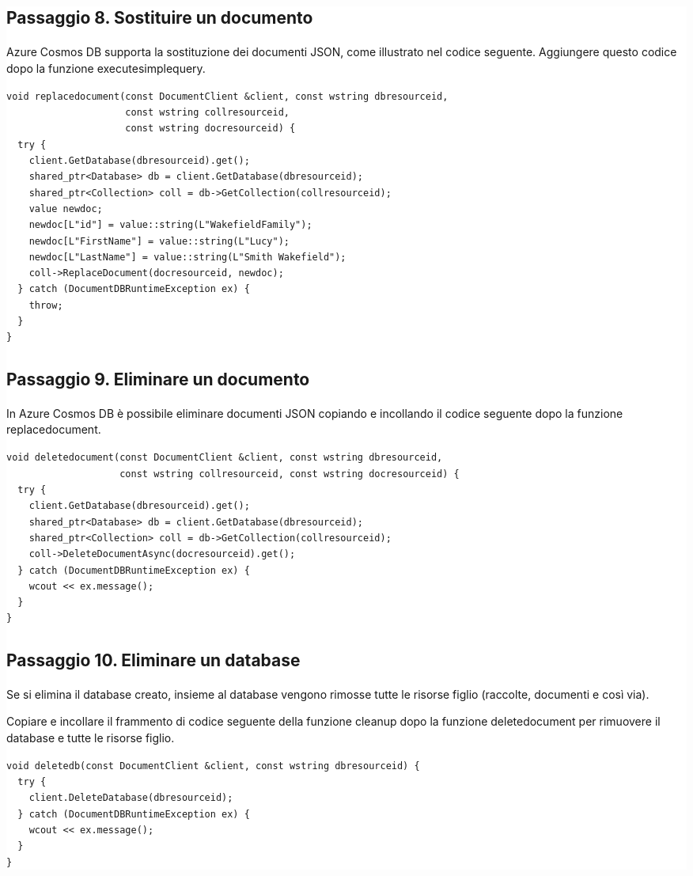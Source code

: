 ## <a id="Replace"></a>Passaggio 8. Sostituire un documento
Azure Cosmos DB supporta la sostituzione dei documenti JSON, come illustrato nel codice seguente. Aggiungere questo codice dopo la funzione executesimplequery.

    void replacedocument(const DocumentClient &client, const wstring dbresourceid,
                         const wstring collresourceid,
                         const wstring docresourceid) {
      try {
        client.GetDatabase(dbresourceid).get();
        shared_ptr<Database> db = client.GetDatabase(dbresourceid);
        shared_ptr<Collection> coll = db->GetCollection(collresourceid);
        value newdoc;
        newdoc[L"id"] = value::string(L"WakefieldFamily");
        newdoc[L"FirstName"] = value::string(L"Lucy");
        newdoc[L"LastName"] = value::string(L"Smith Wakefield");
        coll->ReplaceDocument(docresourceid, newdoc);
      } catch (DocumentDBRuntimeException ex) {
        throw;
      }
    }

## <a id="Delete"></a>Passaggio 9. Eliminare un documento
In Azure Cosmos DB è possibile eliminare documenti JSON copiando e incollando il codice seguente dopo la funzione replacedocument. 

    void deletedocument(const DocumentClient &client, const wstring dbresourceid,
                        const wstring collresourceid, const wstring docresourceid) {
      try {
        client.GetDatabase(dbresourceid).get();
        shared_ptr<Database> db = client.GetDatabase(dbresourceid);
        shared_ptr<Collection> coll = db->GetCollection(collresourceid);
        coll->DeleteDocumentAsync(docresourceid).get();
      } catch (DocumentDBRuntimeException ex) {
        wcout << ex.message();
      }
    }

## <a id="DeleteDB"></a>Passaggio 10. Eliminare un database
Se si elimina il database creato, insieme al database vengono rimosse tutte le risorse figlio (raccolte, documenti e così via).

Copiare e incollare il frammento di codice seguente della funzione cleanup dopo la funzione deletedocument per rimuovere il database e tutte le risorse figlio.

    void deletedb(const DocumentClient &client, const wstring dbresourceid) {
      try {
        client.DeleteDatabase(dbresourceid);
      } catch (DocumentDBRuntimeException ex) {
        wcout << ex.message();
      }
    }


[create-account]: create-sql-api-dotnet.md#create-account